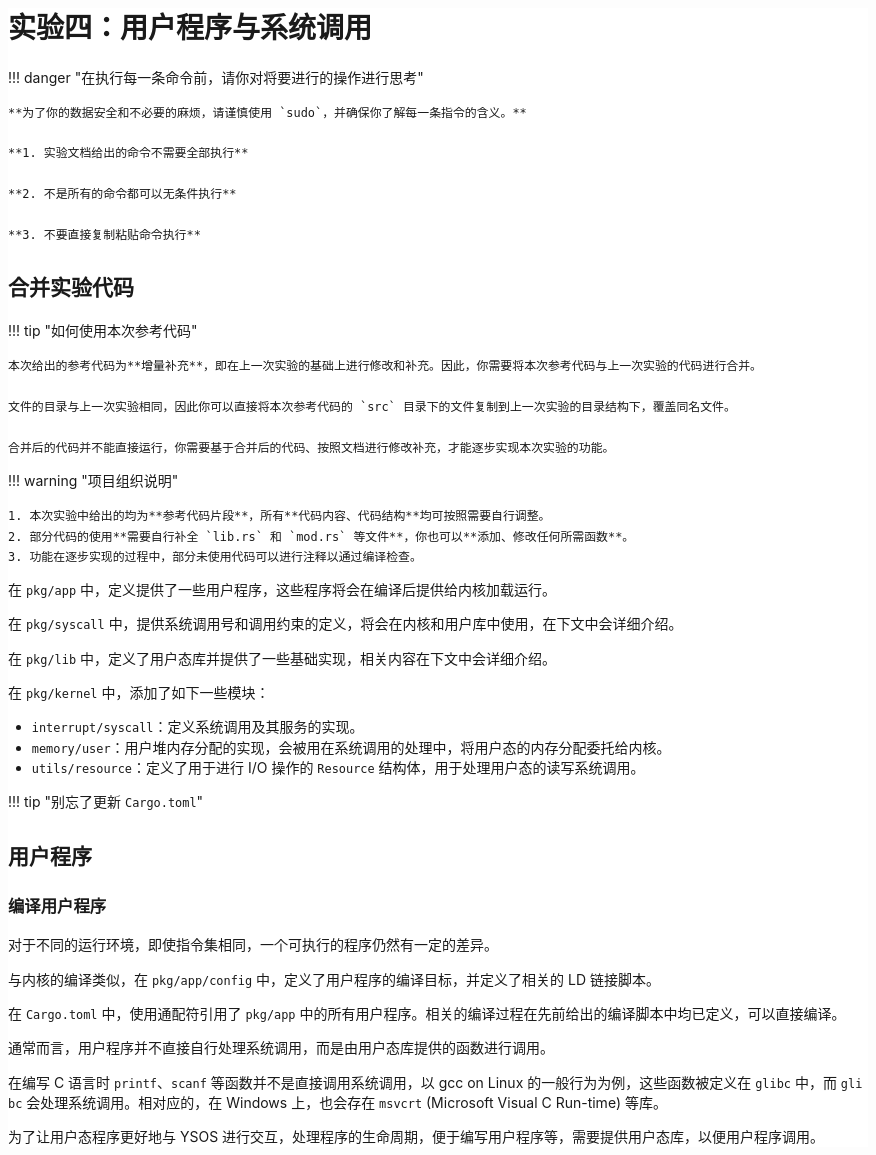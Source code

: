 # 实验四：用户程序与系统调用

!!! danger "在执行每一条命令前，请你对将要进行的操作进行思考"

    **为了你的数据安全和不必要的麻烦，请谨慎使用 `sudo`，并确保你了解每一条指令的含义。**

    **1. 实验文档给出的命令不需要全部执行**

    **2. 不是所有的命令都可以无条件执行**

    **3. 不要直接复制粘贴命令执行**

## 合并实验代码

!!! tip "如何使用本次参考代码"

    本次给出的参考代码为**增量补充**，即在上一次实验的基础上进行修改和补充。因此，你需要将本次参考代码与上一次实验的代码进行合并。

    文件的目录与上一次实验相同，因此你可以直接将本次参考代码的 `src` 目录下的文件复制到上一次实验的目录结构下，覆盖同名文件。

    合并后的代码并不能直接运行，你需要基于合并后的代码、按照文档进行修改补充，才能逐步实现本次实验的功能。

!!! warning "项目组织说明"

    1. 本次实验中给出的均为**参考代码片段**，所有**代码内容、代码结构**均可按照需要自行调整。
    2. 部分代码的使用**需要自行补全 `lib.rs` 和 `mod.rs` 等文件**，你也可以**添加、修改任何所需函数**。
    3. 功能在逐步实现的过程中，部分未使用代码可以进行注释以通过编译检查。

在 `pkg/app` 中，定义提供了一些用户程序，这些程序将会在编译后提供给内核加载运行。

在 `pkg/syscall` 中，提供系统调用号和调用约束的定义，将会在内核和用户库中使用，在下文中会详细介绍。

在 `pkg/lib` 中，定义了用户态库并提供了一些基础实现，相关内容在下文中会详细介绍。

在 `pkg/kernel` 中，添加了如下一些模块：

- `interrupt/syscall`：定义系统调用及其服务的实现。
- `memory/user`：用户堆内存分配的实现，会被用在系统调用的处理中，将用户态的内存分配委托给内核。
- `utils/resource`：定义了用于进行 I/O 操作的 `Resource` 结构体，用于处理用户态的读写系统调用。

!!! tip "别忘了更新 `Cargo.toml`"

## 用户程序

### 编译用户程序

对于不同的运行环境，即使指令集相同，一个可执行的程序仍然有一定的差异。

与内核的编译类似，在 `pkg/app/config` 中，定义了用户程序的编译目标，并定义了相关的 LD 链接脚本。

在 `Cargo.toml` 中，使用通配符引用了 `pkg/app` 中的所有用户程序。相关的编译过程在先前给出的编译脚本中均已定义，可以直接编译。

通常而言，用户程序并不直接自行处理系统调用，而是由用户态库提供的函数进行调用。

在编写 C 语言时 `printf`、`scanf` 等函数并不是直接调用系统调用，以 gcc on Linux 的一般行为为例，这些函数被定义在 `glibc` 中，而 `glibc` 会处理系统调用。相对应的，在 Windows 上，也会存在 `msvcrt` (Microsoft Visual C Run-time) 等库。

为了让用户态程序更好地与 YSOS 进行交互，处理程序的生命周期，便于编写用户程序等，需要提供用户态库，以便用户程序调用。
